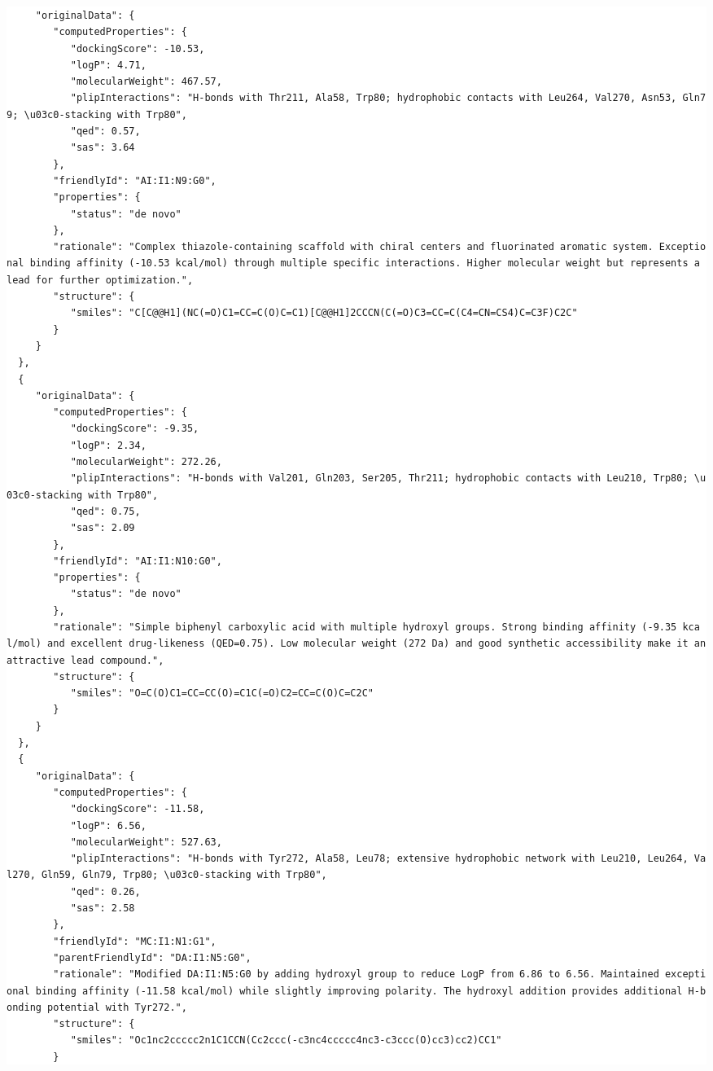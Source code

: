          "originalData": {
            "computedProperties": {
               "dockingScore": -10.53,
               "logP": 4.71,
               "molecularWeight": 467.57,
               "plipInteractions": "H-bonds with Thr211, Ala58, Trp80; hydrophobic contacts with Leu264, Val270, Asn53, Gln79; \u03c0-stacking with Trp80",
               "qed": 0.57,
               "sas": 3.64
            },
            "friendlyId": "AI:I1:N9:G0",
            "properties": {
               "status": "de novo"
            },
            "rationale": "Complex thiazole-containing scaffold with chiral centers and fluorinated aromatic system. Exceptional binding affinity (-10.53 kcal/mol) through multiple specific interactions. Higher molecular weight but represents a lead for further optimization.",
            "structure": {
               "smiles": "C[C@@H1](NC(=O)C1=CC=C(O)C=C1)[C@@H1]2CCCN(C(=O)C3=CC=C(C4=CN=CS4)C=C3F)C2C"
            }
         }
      },
      {
         "originalData": {
            "computedProperties": {
               "dockingScore": -9.35,
               "logP": 2.34,
               "molecularWeight": 272.26,
               "plipInteractions": "H-bonds with Val201, Gln203, Ser205, Thr211; hydrophobic contacts with Leu210, Trp80; \u03c0-stacking with Trp80",
               "qed": 0.75,
               "sas": 2.09
            },
            "friendlyId": "AI:I1:N10:G0",
            "properties": {
               "status": "de novo"
            },
            "rationale": "Simple biphenyl carboxylic acid with multiple hydroxyl groups. Strong binding affinity (-9.35 kcal/mol) and excellent drug-likeness (QED=0.75). Low molecular weight (272 Da) and good synthetic accessibility make it an attractive lead compound.",
            "structure": {
               "smiles": "O=C(O)C1=CC=CC(O)=C1C(=O)C2=CC=C(O)C=C2C"
            }
         }
      },
      {
         "originalData": {
            "computedProperties": {
               "dockingScore": -11.58,
               "logP": 6.56,
               "molecularWeight": 527.63,
               "plipInteractions": "H-bonds with Tyr272, Ala58, Leu78; extensive hydrophobic network with Leu210, Leu264, Val270, Gln59, Gln79, Trp80; \u03c0-stacking with Trp80",
               "qed": 0.26,
               "sas": 2.58
            },
            "friendlyId": "MC:I1:N1:G1",
            "parentFriendlyId": "DA:I1:N5:G0",
            "rationale": "Modified DA:I1:N5:G0 by adding hydroxyl group to reduce LogP from 6.86 to 6.56. Maintained exceptional binding affinity (-11.58 kcal/mol) while slightly improving polarity. The hydroxyl addition provides additional H-bonding potential with Tyr272.",
            "structure": {
               "smiles": "Oc1nc2ccccc2n1C1CCN(Cc2ccc(-c3nc4ccccc4nc3-c3ccc(O)cc3)cc2)CC1"
            }